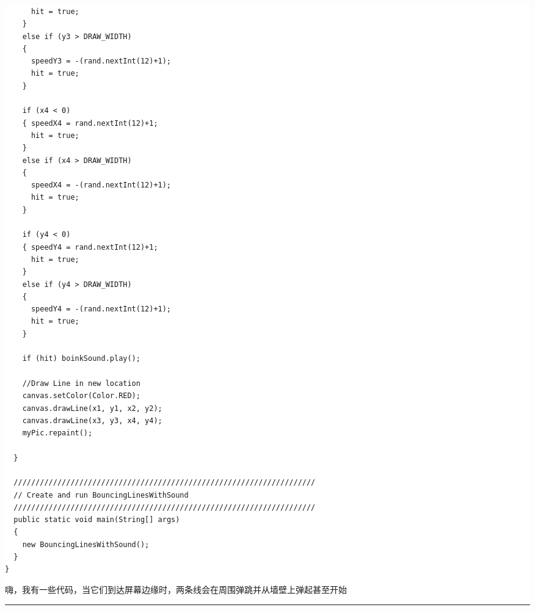 ```
      hit = true;
    }
    else if (y3 > DRAW_WIDTH) 
    {
      speedY3 = -(rand.nextInt(12)+1);
      hit = true;
    }

    if (x4 < 0) 
    { speedX4 = rand.nextInt(12)+1;
      hit = true;
    }
    else if (x4 > DRAW_WIDTH) 
    {
      speedX4 = -(rand.nextInt(12)+1);
      hit = true;
    }

    if (y4 < 0) 
    { speedY4 = rand.nextInt(12)+1;
      hit = true;
    }
    else if (y4 > DRAW_WIDTH) 
    {
      speedY4 = -(rand.nextInt(12)+1);
      hit = true;
    }

    if (hit) boinkSound.play();

    //Draw Line in new location
    canvas.setColor(Color.RED);
    canvas.drawLine(x1, y1, x2, y2);
    canvas.drawLine(x3, y3, x4, y4);
    myPic.repaint();

  }

  /////////////////////////////////////////////////////////////////////
  // Create and run BouncingLinesWithSound
  /////////////////////////////////////////////////////////////////////
  public static void main(String[] args)
  {
    new BouncingLinesWithSound();   
  }
} 
```

嗨，我有一些代码，当它们到达屏幕边缘时，两条线会在周围弹跳并从墙壁上弹起甚至开始

* * *
